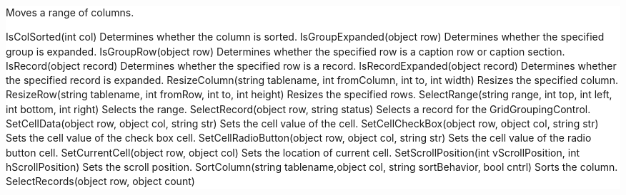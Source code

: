 Moves a range of columns.</td></tr>
<tr>
<td>
IsColSorted(int col)</td><td>
Determines whether the column is sorted.</td></tr>
<tr>
<td>
IsGroupExpanded(object row)</td><td>
Determines whether the specified group is expanded.</td></tr>
<tr>
<td>
IsGroupRow(object row)</td><td>
Determines whether the specified row is a caption row or caption section.</td></tr>
<tr>
<td>
IsRecord(object record)</td><td>
Determines whether the specified row is a record.</td></tr>
<tr>
<td>
IsRecordExpanded(object record)</td><td>
Determines whether the specified record is expanded.</td></tr>
<tr>
<td>
 ResizeColumn(string tablename, int fromColumn, int to, int width)</td><td>
Resizes the specified column.</td></tr>
<tr>
<td>
 ResizeRow(string tablename, int fromRow, int to, int height)</td><td>
Resizes the specified rows.</td></tr>
<tr>
<td>
 SelectRange(string range, int top, int left, int bottom, int right)</td><td>
Selects the range.</td></tr>
<tr>
<td>
 SelectRecord(object row, string status)</td><td>
Selects a record for the GridGroupingControl.</td></tr>
<tr>
<td>
 SetCellData(object row, object col, string str)</td><td>
Sets the cell value of the cell.</td></tr>
<tr>
<td>
 SetCellCheckBox(object row, object col, string str)</td><td>
Sets the cell value of the check box cell.</td></tr>
<tr>
<td>
 SetCellRadioButton(object row, object col, string str)</td><td>
Sets the cell value of the radio button cell.</td></tr>
<tr>
<td>
 SetCurrentCell(object row, object col)</td><td>
Sets the location of current cell.</td></tr>
<tr>
<td>
 SetScrollPosition(int vScrollPosition, int hScrollPosition)</td><td>
Sets the scroll position.</td></tr>
<tr>
<td>
 SortColumn(string tablename,object col, string sortBehavior, bool cntrl)</td><td>
Sorts the column.</td></tr>
<tr>
<td>
SelectRecords(object row, object count)</td><td>